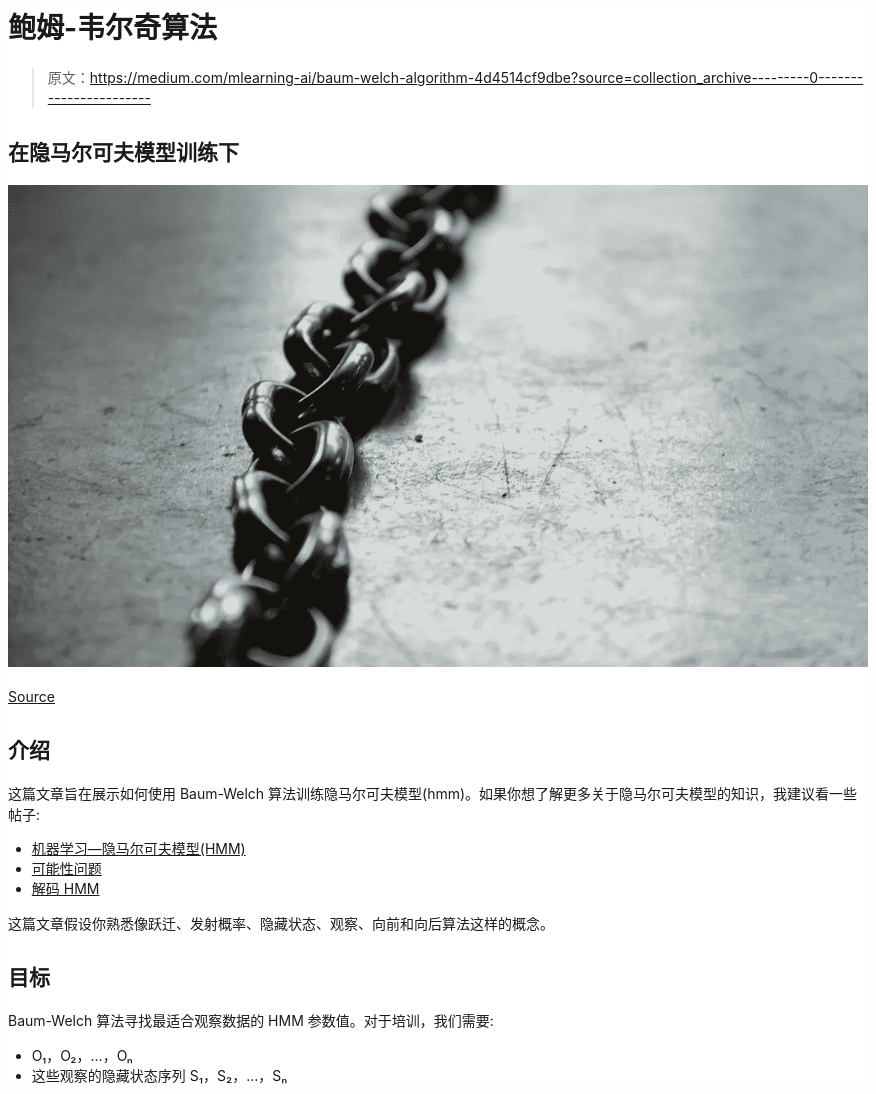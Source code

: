 # 鲍姆-韦尔奇算法

> 原文：<https://medium.com/mlearning-ai/baum-welch-algorithm-4d4514cf9dbe?source=collection_archive---------0----------------------->

## 在隐马尔可夫模型训练下

![](img/e8389ab5d49e6a3b803f9ccd5d579b0f.png)

[Source](https://pixabay.com/photos/chain-link-metal-strong-connect-690088/)

## 介绍

这篇文章旨在展示如何使用 Baum-Welch 算法训练隐马尔可夫模型(hmm)。如果你想了解更多关于隐马尔可夫模型的知识，我建议看一些帖子:

*   [机器学习—隐马尔可夫模型(HMM)](https://jonathan-hui.medium.com/machine-learning-hidden-markov-model-hmm-31660d217a61)
*   [可能性问题](/@Ayra_Lux/hidden-markov-models-part-1-the-likelihood-problem-8dd1066a784e)
*   [解码 HMM](/@Ayra_Lux/hidden-markov-models-part-2-the-decoding-problem-c628ba474e69)

这篇文章假设你熟悉像跃迁、发射概率、隐藏状态、观察、向前和向后算法这样的概念。

## **目标**

Baum-Welch 算法寻找最适合观察数据的 HMM 参数值。对于培训，我们需要:

*   O₁，O₂，…，Oₙ
*   这些观察的隐藏状态序列 S₁，S₂，…，Sₙ
